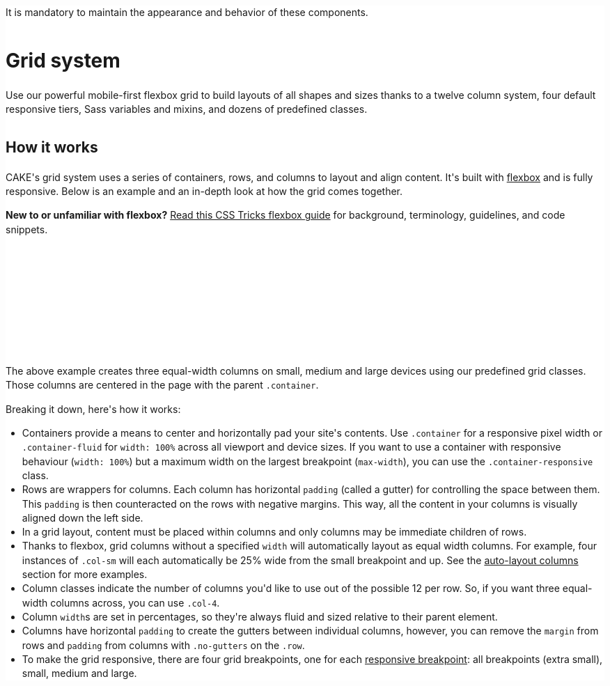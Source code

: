 <AlertWarning alertHeadline="Not modifiable">
 It is mandatory to maintain the appearance and behavior of these components.
</AlertWarning>

# Grid system

Use our powerful mobile-first flexbox grid to build layouts of all shapes and sizes thanks to a twelve column system, four default responsive tiers, Sass variables and mixins, and dozens of predefined classes.

## How it works

CAKE's grid system uses a series of containers, rows, and columns to layout and align content. It's built with [flexbox](https://developer.mozilla.org/en-US/docs/Web/CSS/CSS_Flexible_Box_Layout/Basic_Concepts_of_Flexbox) and is fully responsive. Below is an example and an in-depth look at how the grid comes together.

**New to or unfamiliar with flexbox?** [Read this CSS Tricks flexbox guide](https://css-tricks.com/snippets/css/a-guide-to-flexbox/#flexbox-background) for background, terminology, guidelines, and code snippets.

<ContentRack
    fields='
        "preview": {
            "src": "examples/GridDefault.html",
            "type": "link"
        },
        "<html>":{
            "src": "examples/GridDefault.html",
            "type": "content",
            "selector": "#showBox"
        }
    '
 />

![GridDefault](examples/GridDefault.html)

The above example creates three equal-width columns on small, medium and large devices using our predefined grid classes. Those columns are centered in the page with the parent `.container`.

Breaking it down, here's how it works:

* Containers provide a means to center and horizontally pad your site's contents. Use `.container` for a responsive pixel width or `.container-fluid` for `width: 100%` across all viewport and device sizes. If you want to use a container with responsive behaviour (`width: 100%`) but a maximum width on the largest breakpoint (`max-width`), you can use the `.container-responsive` class.
* Rows are wrappers for columns. Each column has horizontal `padding` (called a gutter) for controlling the space between them. This `padding` is then counteracted on the rows with negative margins. This way, all the content in your columns is visually aligned down the left side.
* In a grid layout, content must be placed within columns and only columns may be immediate children of rows.
* Thanks to flexbox, grid columns without a specified `width` will automatically layout as equal width columns. For example, four instances of `.col-sm` will each automatically be 25% wide from the small breakpoint and up. See the [auto-layout columns](#auto-layout-columns) section for more examples.
* Column classes indicate the number of columns you'd like to use out of the possible 12 per row. So, if you want three equal-width columns across, you can use `.col-4`.
* Column `width`s are set in percentages, so they're always fluid and sized relative to their parent element.
* Columns have horizontal `padding` to create the gutters between individual columns, however, you can remove the `margin` from rows and `padding` from columns with `.no-gutters` on the `.row`.
* To make the grid responsive, there are four grid breakpoints, one for each [responsive breakpoint](../Overview/Overview.md#responsive-breakpoints): all breakpoints (extra small), small, medium and large.